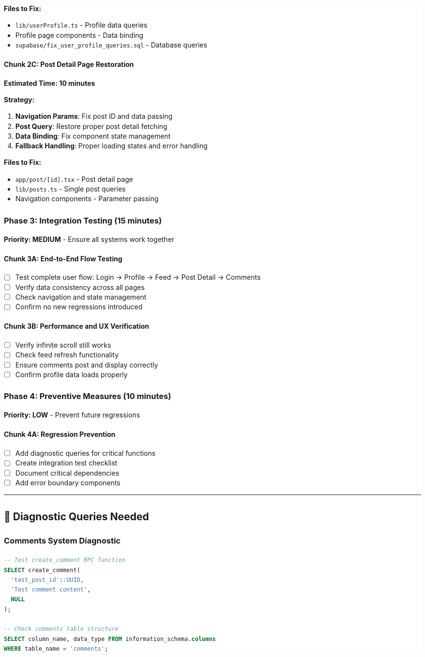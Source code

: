 **Files to Fix:**
- `lib/userProfile.ts` - Profile data queries
- Profile page components - Data binding
- `supabase/fix_user_profile_queries.sql` - Database queries

#### **Chunk 2C: Post Detail Page Restoration**
**Estimated Time: 10 minutes**

**Strategy:**
1. **Navigation Params**: Fix post ID and data passing
2. **Post Query**: Restore proper post detail fetching
3. **Data Binding**: Fix component state management
4. **Fallback Handling**: Proper loading states and error handling

**Files to Fix:**
- `app/post/[id].tsx` - Post detail page
- `lib/posts.ts` - Single post queries
- Navigation components - Parameter passing

### **Phase 3: Integration Testing (15 minutes)**
**Priority: MEDIUM** - Ensure all systems work together

#### **Chunk 3A: End-to-End Flow Testing**
- [ ] Test complete user flow: Login → Profile → Feed → Post Detail → Comments
- [ ] Verify data consistency across all pages
- [ ] Check navigation and state management
- [ ] Confirm no new regressions introduced

#### **Chunk 3B: Performance and UX Verification**
- [ ] Verify infinite scroll still works
- [ ] Check feed refresh functionality
- [ ] Ensure comments post and display correctly
- [ ] Confirm profile data loads properly

### **Phase 4: Preventive Measures (10 minutes)**
**Priority: LOW** - Prevent future regressions

#### **Chunk 4A: Regression Prevention**
- [ ] Add diagnostic queries for critical functions
- [ ] Create integration test checklist
- [ ] Document critical dependencies
- [ ] Add error boundary components

---

## **🧪 Diagnostic Queries Needed**

### **Comments System Diagnostic**
```sql
-- Test create_comment RPC function
SELECT create_comment(
  'test_post_id'::UUID, 
  'Test comment content', 
  NULL
);

-- Check comments table structure
SELECT column_name, data_type FROM information_schema.columns 
WHERE table_name = 'comments';
```

